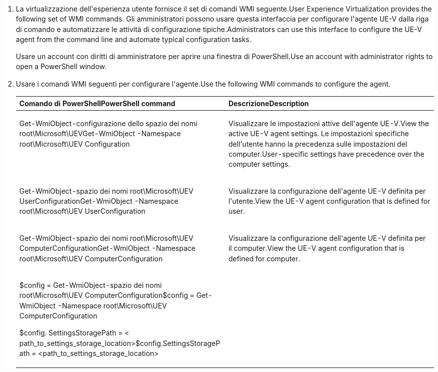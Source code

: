 1.  <span data-ttu-id="63aad-181">La virtualizzazione dell'esperienza utente fornisce il set di comandi WMI seguente.</span><span class="sxs-lookup"><span data-stu-id="63aad-181">User Experience Virtualization provides the following set of WMI commands.</span></span> <span data-ttu-id="63aad-182">Gli amministratori possono usare questa interfaccia per configurare l'agente UE-V dalla riga di comando e automatizzare le attività di configurazione tipiche.</span><span class="sxs-lookup"><span data-stu-id="63aad-182">Administrators can use this interface to configure the UE-V agent from the command line and automate typical configuration tasks.</span></span>

    <span data-ttu-id="63aad-183">Usare un account con diritti di amministratore per aprire una finestra di PowerShell.</span><span class="sxs-lookup"><span data-stu-id="63aad-183">Use an account with administrator rights to open a PowerShell window.</span></span>

2.  <span data-ttu-id="63aad-184">Usare i comandi WMI seguenti per configurare l'agente.</span><span class="sxs-lookup"><span data-stu-id="63aad-184">Use the following WMI commands to configure the agent.</span></span>

    <table>
    <colgroup>
    <col width="50%" />
    <col width="50%" />
    </colgroup>
    <thead>
    <tr class="header">
    <th align="left"><span data-ttu-id="63aad-185">Comando di PowerShell</span><span class="sxs-lookup"><span data-stu-id="63aad-185">PowerShell command</span></span></th>
    <th align="left"><span data-ttu-id="63aad-186">Descrizione</span><span class="sxs-lookup"><span data-stu-id="63aad-186">Description</span></span></th>
    </tr>
    </thead>
    <tbody>
    <tr class="odd">
    <td align="left"><p><span data-ttu-id="63aad-187">Get-WmiObject-configurazione dello spazio dei nomi root\Microsoft\UEV</span><span class="sxs-lookup"><span data-stu-id="63aad-187">Get-WmiObject -Namespace root\Microsoft\UEV Configuration</span></span></p>
    <p></p></td>
    <td align="left"><p><span data-ttu-id="63aad-188">Visualizzare le impostazioni attive dell'agente UE-V.</span><span class="sxs-lookup"><span data-stu-id="63aad-188">View the active UE-V agent settings.</span></span> <span data-ttu-id="63aad-189">Le impostazioni specifiche dell'utente hanno la precedenza sulle impostazioni del computer.</span><span class="sxs-lookup"><span data-stu-id="63aad-189">User-specific settings have precedence over the computer settings.</span></span></p></td>
    </tr>
    <tr class="even">
    <td align="left"><p><span data-ttu-id="63aad-190">Get-WmiObject-spazio dei nomi root\Microsoft\UEV UserConfiguration</span><span class="sxs-lookup"><span data-stu-id="63aad-190">Get-WmiObject -Namespace root\Microsoft\UEV UserConfiguration</span></span></p></td>
    <td align="left"><p><span data-ttu-id="63aad-191">Visualizzare la configurazione dell'agente UE-V definita per l'utente.</span><span class="sxs-lookup"><span data-stu-id="63aad-191">View the UE-V agent configuration that is defined for user.</span></span></p></td>
    </tr>
    <tr class="odd">
    <td align="left"><p><span data-ttu-id="63aad-192">Get-WmiObject-spazio dei nomi root\Microsoft\UEV ComputerConfiguration</span><span class="sxs-lookup"><span data-stu-id="63aad-192">Get-WmiObject -Namespace root\Microsoft\UEV ComputerConfiguration</span></span></p></td>
    <td align="left"><p><span data-ttu-id="63aad-193">Visualizzare la configurazione dell'agente UE-V definita per il computer.</span><span class="sxs-lookup"><span data-stu-id="63aad-193">View the UE-V agent configuration that is defined for computer.</span></span></p></td>
    </tr>
    <tr class="even">
    <td align="left"><p><span data-ttu-id="63aad-194">$config = Get-WmiObject-spazio dei nomi root\Microsoft\UEV ComputerConfiguration</span><span class="sxs-lookup"><span data-stu-id="63aad-194">$config = Get-WmiObject -Namespace root\Microsoft\UEV ComputerConfiguration</span></span></p>
    <p><span data-ttu-id="63aad-195">$config. SettingsStoragePath = &lt; path_to_settings_storage_location&gt;</span><span class="sxs-lookup"><span data-stu-id="63aad-195">$config.SettingsStoragePath = &lt;path_to_settings_storage_location&gt;</span></span></p>